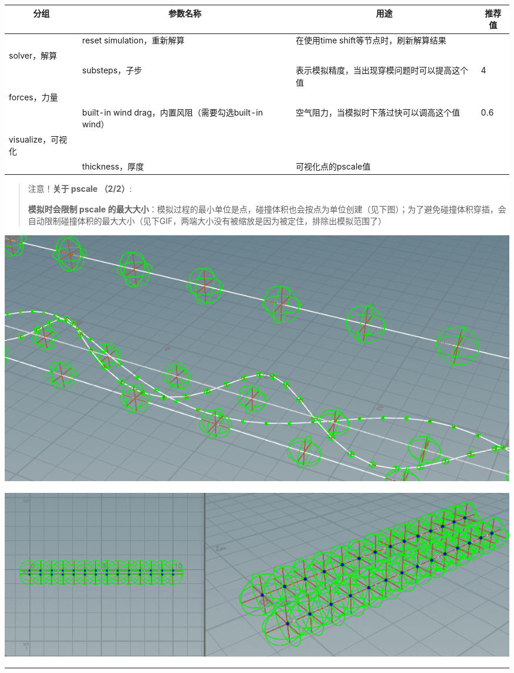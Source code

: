 | 分组            | 参数名称                                       | 用途                       | 推荐值 |
|---------------|--------------------------------------------|--------------------------|-----|
|               | reset simulation，重新解算                      | 在使用time shift等节点时，刷新解算结果 |     |
| solver，解算     |                                            |                          |     |
|               | substeps，子步                                | 表示模拟精度，当出现穿模问题时可以提高这个值   | 4   |
| forces，力量     |                                            |                          |     |
|               | built-in wind drag，内置风阻（需要勾选built-in wind） | 空气阻力，当模拟时下落过快可以调高这个值     | 0.6 |
| visualize，可视化 |                                            |                          |     |
|               | thickness，厚度                               | 可视化点的pscale值             |     |


> 注意！**关于 pscale （2/2）**:
>
> **模拟时会限制 pscale 的最大大小**：模拟过程的最小单位是点，碰撞体积也会按点为单位创建（见下图）；为了避免碰撞体积穿插，会自动限制碰撞体积的最大大小（见下GIF，两端大小没有被缩放是因为被定住，排除出模拟范围了）

 ![Houdini_可视化pscale](Houdini泰坦计划：一、电缆01（数字资产的制作：资产部分）/Houdini_可视化pscale.png)

![alt text](Houdini泰坦计划：一、电缆01（数字资产的制作：资产部分）/Houdini_问题_自动缩小过大的点的pscale.gif)

---